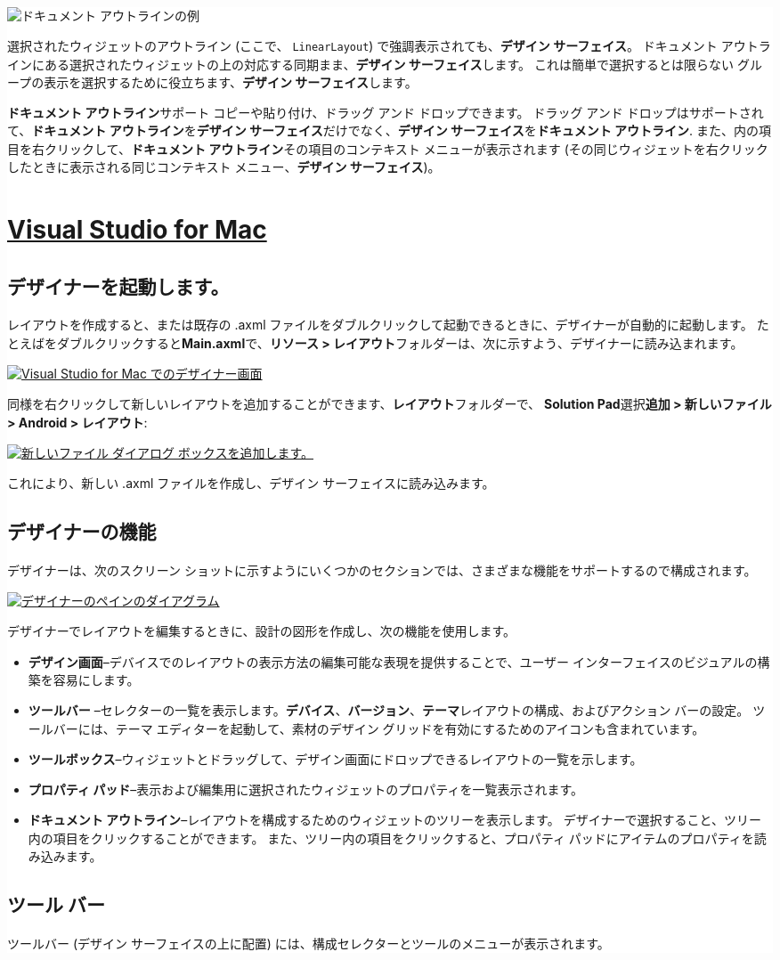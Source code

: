 ![ドキュメント アウトラインの例](designer-basics-images/vs/21-document-outline.png)

選択されたウィジェットのアウトライン (ここで、 `LinearLayout`) で強調表示されても、**デザイン サーフェイス**。 ドキュメント アウトラインにある選択されたウィジェットの上の対応する同期まま、**デザイン サーフェイス**します。 これは簡単で選択するとは限らない グループの表示を選択するために役立ちます、**デザイン サーフェイス**します。

**ドキュメント アウトライン**サポート コピーや貼り付け、ドラッグ アンド ドロップできます。 ドラッグ アンド ドロップはサポートされて、**ドキュメント アウトライン**を**デザイン サーフェイス**だけでなく、**デザイン サーフェイス**を**ドキュメント アウトライン**. また、内の項目を右クリックして、**ドキュメント アウトライン**その項目のコンテキスト メニューが表示されます (その同じウィジェットを右クリックしたときに表示される同じコンテキスト メニュー、**デザイン サーフェイス**)。




# <a name="visual-studio-for-mactabmacos"></a>[Visual Studio for Mac](#tab/macos)

## <a name="launching-the-designer"></a>デザイナーを起動します。

レイアウトを作成すると、または既存の .axml ファイルをダブルクリックして起動できるときに、デザイナーが自動的に起動します。 たとえばをダブルクリックすると**Main.axml**で、**リソース > レイアウト**フォルダーは、次に示すよう、デザイナーに読み込まれます。

[![Visual Studio for Mac でのデザイナー画面](designer-basics-images/xs/01-open-designer-sml.png)](designer-basics-images/xs/01-open-designer.png#lightbox)

同様を右クリックして新しいレイアウトを追加することができます、**レイアウト**フォルダーで、 **Solution Pad**選択**追加 > 新しいファイル > Android > レイアウト**:

[![新しいファイル ダイアログ ボックスを追加します。](designer-basics-images/xs/02-add-new-layout-sml.png)](designer-basics-images/xs/02-add-new-layout.png#lightbox)

これにより、新しい .axml ファイルを作成し、デザイン サーフェイスに読み込みます。

## <a name="designer-features"></a>デザイナーの機能

デザイナーは、次のスクリーン ショットに示すようにいくつかのセクションでは、さまざまな機能をサポートするので構成されます。

[![デザイナーのペインのダイアグラム](designer-basics-images/xs/03-designer-features-sml.png)](designer-basics-images/xs/03-designer-features.png#lightbox)

デザイナーでレイアウトを編集するときに、設計の図形を作成し、次の機能を使用します。

-   **デザイン画面**&ndash;デバイスでのレイアウトの表示方法の編集可能な表現を提供することで、ユーザー インターフェイスのビジュアルの構築を容易にします。

-   **ツールバー** &ndash;セレクターの一覧を表示します。**デバイス**、**バージョン**、**テーマ**レイアウトの構成、およびアクション バーの設定。 ツールバーには、テーマ エディターを起動して、素材のデザイン グリッドを有効にするためのアイコンも含まれています。

-   **ツールボックス**&ndash;ウィジェットとドラッグして、デザイン画面にドロップできるレイアウトの一覧を示します。

-   **プロパティ パッド**&ndash;表示および編集用に選択されたウィジェットのプロパティを一覧表示されます。

-   **ドキュメント アウトライン**&ndash;レイアウトを構成するためのウィジェットのツリーを表示します。 デザイナーで選択すること、ツリー内の項目をクリックすることができます。 また、ツリー内の項目をクリックすると、プロパティ パッドにアイテムのプロパティを読み込みます。

## <a name="toolbar"></a>ツール バー

ツールバー (デザイン サーフェイスの上に配置) には、構成セレクターとツールのメニューが表示されます。
